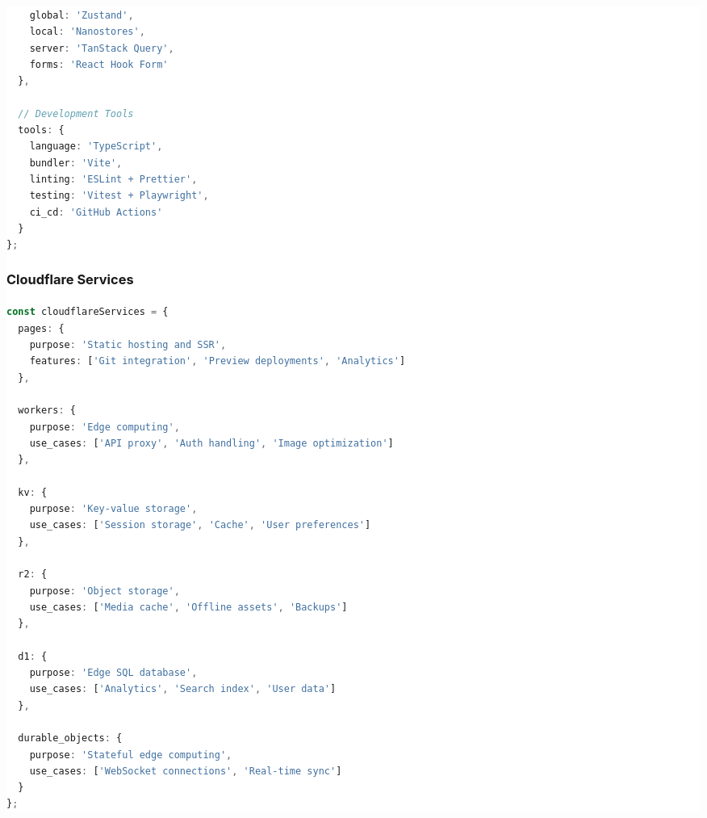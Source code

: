 ```typescript
    global: 'Zustand',
    local: 'Nanostores',
    server: 'TanStack Query',
    forms: 'React Hook Form'
  },
  
  // Development Tools
  tools: {
    language: 'TypeScript',
    bundler: 'Vite',
    linting: 'ESLint + Prettier',
    testing: 'Vitest + Playwright',
    ci_cd: 'GitHub Actions'
  }
};
```

### Cloudflare Services
```typescript
const cloudflareServices = {
  pages: {
    purpose: 'Static hosting and SSR',
    features: ['Git integration', 'Preview deployments', 'Analytics']
  },
  
  workers: {
    purpose: 'Edge computing',
    use_cases: ['API proxy', 'Auth handling', 'Image optimization']
  },
  
  kv: {
    purpose: 'Key-value storage',
    use_cases: ['Session storage', 'Cache', 'User preferences']
  },
  
  r2: {
    purpose: 'Object storage',
    use_cases: ['Media cache', 'Offline assets', 'Backups']
  },
  
  d1: {
    purpose: 'Edge SQL database',
    use_cases: ['Analytics', 'Search index', 'User data']
  },
  
  durable_objects: {
    purpose: 'Stateful edge computing',
    use_cases: ['WebSocket connections', 'Real-time sync']
  }
};
```
